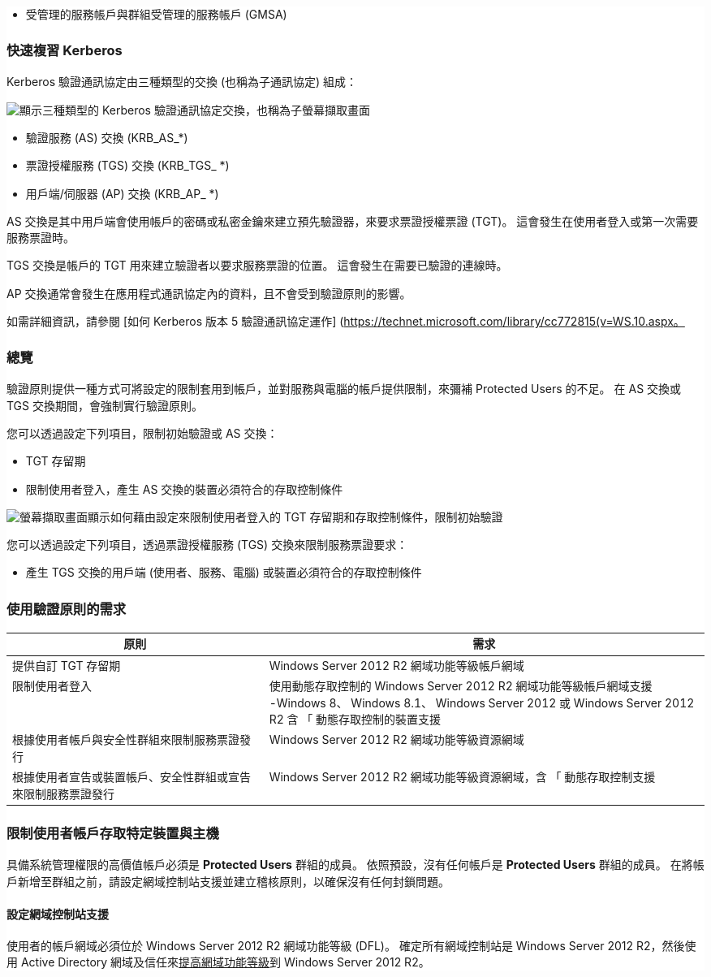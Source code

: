 -   受管理的服務帳戶與群組受管理的服務帳戶 (GMSA)  
  
### <a name="quick-kerberos-refresher"></a>快速複習 Kerberos  
Kerberos 驗證通訊協定由三種類型的交換 (也稱為子通訊協定) 組成：  
  
![顯示三種類型的 Kerberos 驗證通訊協定交換，也稱為子螢幕擷取畫面](../media/how-to-configure-protected-accounts/ADDS_ProtectAcct_KerbRefresher.gif)  
  
-   驗證服務 (AS) 交換 (KRB_AS_*)  
  
-   票證授權服務 (TGS) 交換 (KRB_TGS_ *)  
  
-   用戶端/伺服器 (AP) 交換 (KRB_AP_ *)  
  
AS 交換是其中用戶端會使用帳戶的密碼或私密金鑰來建立預先驗證器，來要求票證授權票證 (TGT)。 這會發生在使用者登入或第一次需要服務票證時。  
  
TGS 交換是帳戶的 TGT 用來建立驗證者以要求服務票證的位置。 這會發生在需要已驗證的連線時。  
  
AP 交換通常會發生在應用程式通訊協定內的資料，且不會受到驗證原則的影響。  
  
如需詳細資訊，請參閱 [如何 Kerberos 版本 5 驗證通訊協定運作] (https://technet.microsoft.com/library/cc772815(v=WS.10.aspx。  
  
### <a name="overview"></a>總覽  
驗證原則提供一種方式可將設定的限制套用到帳戶，並對服務與電腦的帳戶提供限制，來彌補 Protected Users 的不足。 在 AS 交換或 TGS 交換期間，會強制實行驗證原則。  
  
您可以透過設定下列項目，限制初始驗證或 AS 交換：  
  
-   TGT 存留期  
  
-   限制使用者登入，產生 AS 交換的裝置必須符合的存取控制條件  
  
![螢幕擷取畫面顯示如何藉由設定來限制使用者登入的 TGT 存留期和存取控制條件，限制初始驗證](../media/how-to-configure-protected-accounts/ADDS_ProtectAcct_RestrictAS.gif)  
  
您可以透過設定下列項目，透過票證授權服務 (TGS) 交換來限制服務票證要求：  
  
-   產生 TGS 交換的用戶端 (使用者、服務、電腦) 或裝置必須符合的存取控制條件  
  
### <a name="BKMK_ReqForAuthnPolicies"></a>使用驗證原則的需求  
  
|原則|需求|  
|-----|--------|  
|提供自訂 TGT 存留期| Windows Server 2012 R2 網域功能等級帳戶網域|  
|限制使用者登入|使用動態存取控制的 Windows Server 2012 R2 網域功能等級帳戶網域支援<br />-Windows 8、 Windows 8.1、 Windows Server 2012 或 Windows Server 2012 R2 含 「 動態存取控制的裝置支援|  
|根據使用者帳戶與安全性群組來限制服務票證發行| Windows Server 2012 R2 網域功能等級資源網域|  
|根據使用者宣告或裝置帳戶、安全性群組或宣告來限制服務票證發行| Windows Server 2012 R2 網域功能等級資源網域，含 「 動態存取控制支援|  
  
### <a name="restrict-a-user-account-to-specific-devices-and-hosts"></a>限制使用者帳戶存取特定裝置與主機  
具備系統管理權限的高價值帳戶必須是 **Protected Users** 群組的成員。 依照預設，沒有任何帳戶是 **Protected Users** 群組的成員。 在將帳戶新增至群組之前，請設定網域控制站支援並建立稽核原則，以確保沒有任何封鎖問題。  
  
#### <a name="configure-domain-controller-support"></a>設定網域控制站支援  
使用者的帳戶網域必須位於 Windows Server 2012 R2 網域功能等級 (DFL)。 確定所有網域控制站是 Windows Server 2012 R2，然後使用 Active Directory 網域及信任來[提高網域功能等級](https://technet.microsoft.com/library/cc753104.aspx)到 Windows Server 2012 R2。  
  